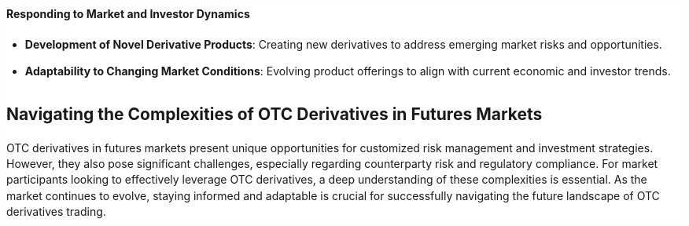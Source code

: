 #### Responding to Market and Investor Dynamics

-   **Development of Novel Derivative Products**: Creating new
    derivatives to address emerging market risks and opportunities.

-   **Adaptability to Changing Market Conditions**: Evolving product
    offerings to align with current economic and investor trends.

## Navigating the Complexities of OTC Derivatives in Futures Markets

OTC derivatives in futures markets present unique opportunities for
customized risk management and investment strategies. However, they also
pose significant challenges, especially regarding counterparty risk and
regulatory compliance. For market participants looking to effectively
leverage OTC derivatives, a deep understanding of these complexities is
essential. As the market continues to evolve, staying informed and
adaptable is crucial for successfully navigating the future landscape of
OTC derivatives trading.

